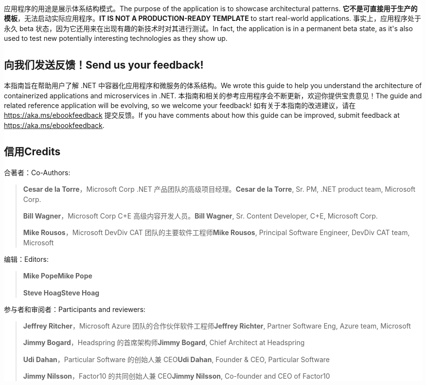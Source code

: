 <span data-ttu-id="57b93-159">应用程序的用途是展示体系结构模式。</span><span class="sxs-lookup"><span data-stu-id="57b93-159">The purpose of the application is to showcase architectural patterns.</span></span> <span data-ttu-id="57b93-160">**它不是可直接用于生产的模板**，无法启动实际应用程序。</span><span class="sxs-lookup"><span data-stu-id="57b93-160">**IT IS NOT A PRODUCTION-READY TEMPLATE** to start real-world applications.</span></span> <span data-ttu-id="57b93-161">事实上，应用程序处于永久 beta 状态，因为它还用来在出现有趣的新技术时对其进行测试。</span><span class="sxs-lookup"><span data-stu-id="57b93-161">In fact, the application is in a permanent beta state, as it's also used to test new potentially interesting technologies as they show up.</span></span>

## <a name="send-us-your-feedback"></a><span data-ttu-id="57b93-162">向我们发送反馈！</span><span class="sxs-lookup"><span data-stu-id="57b93-162">Send us your feedback!</span></span>

<span data-ttu-id="57b93-163">本指南旨在帮助用户了解 .NET 中容器化应用程序和微服务的体系结构。</span><span class="sxs-lookup"><span data-stu-id="57b93-163">We wrote this guide to help you understand the architecture of containerized applications and microservices in .NET.</span></span> <span data-ttu-id="57b93-164">本指南和相关的参考应用程序会不断更新，欢迎你提供宝贵意见！</span><span class="sxs-lookup"><span data-stu-id="57b93-164">The guide and related reference application will be evolving, so we welcome your feedback!</span></span> <span data-ttu-id="57b93-165">如有关于本指南的改进建议，请在 <https://aka.ms/ebookfeedback> 提交反馈。</span><span class="sxs-lookup"><span data-stu-id="57b93-165">If you have comments about how this guide can be improved, submit feedback at <https://aka.ms/ebookfeedback>.</span></span>

## <a name="credits"></a><span data-ttu-id="57b93-166">信用</span><span class="sxs-lookup"><span data-stu-id="57b93-166">Credits</span></span>

<span data-ttu-id="57b93-167">合著者：</span><span class="sxs-lookup"><span data-stu-id="57b93-167">Co-Authors:</span></span>

> <span data-ttu-id="57b93-168">**Cesar de la Torre**，Microsoft Corp .NET 产品团队的高级项目经理。</span><span class="sxs-lookup"><span data-stu-id="57b93-168">**Cesar de la Torre**, Sr. PM, .NET product team, Microsoft Corp.</span></span>
>
> <span data-ttu-id="57b93-169">**Bill Wagner**，Microsoft Corp C+E 高级内容开发人员。</span><span class="sxs-lookup"><span data-stu-id="57b93-169">**Bill Wagner**, Sr. Content Developer, C+E, Microsoft Corp.</span></span>
>
> <span data-ttu-id="57b93-170">**Mike Rousos**，Microsoft DevDiv CAT 团队的主要软件工程师</span><span class="sxs-lookup"><span data-stu-id="57b93-170">**Mike Rousos**, Principal Software Engineer, DevDiv CAT team, Microsoft</span></span>

<span data-ttu-id="57b93-171">编辑：</span><span class="sxs-lookup"><span data-stu-id="57b93-171">Editors:</span></span>

> <span data-ttu-id="57b93-172">**Mike Pope**</span><span class="sxs-lookup"><span data-stu-id="57b93-172">**Mike Pope**</span></span>
>
> <span data-ttu-id="57b93-173">**Steve Hoag**</span><span class="sxs-lookup"><span data-stu-id="57b93-173">**Steve Hoag**</span></span>

<span data-ttu-id="57b93-174">参与者和审阅者：</span><span class="sxs-lookup"><span data-stu-id="57b93-174">Participants and reviewers:</span></span>

> <span data-ttu-id="57b93-175">**Jeffrey Ritcher**，Microsoft Azure 团队的合作伙伴软件工程师</span><span class="sxs-lookup"><span data-stu-id="57b93-175">**Jeffrey Richter**, Partner Software Eng, Azure team, Microsoft</span></span>
>
> <span data-ttu-id="57b93-176">**Jimmy Bogard**，Headspring 的首席架构师</span><span class="sxs-lookup"><span data-stu-id="57b93-176">**Jimmy Bogard**, Chief Architect at Headspring</span></span>
>
> <span data-ttu-id="57b93-177">**Udi Dahan**，Particular Software 的创始人兼 CEO</span><span class="sxs-lookup"><span data-stu-id="57b93-177">**Udi Dahan**, Founder & CEO, Particular Software</span></span>
>
> <span data-ttu-id="57b93-178">**Jimmy Nilsson**，Factor10 的共同创始人兼 CEO</span><span class="sxs-lookup"><span data-stu-id="57b93-178">**Jimmy Nilsson**, Co-founder and CEO of Factor10</span></span>